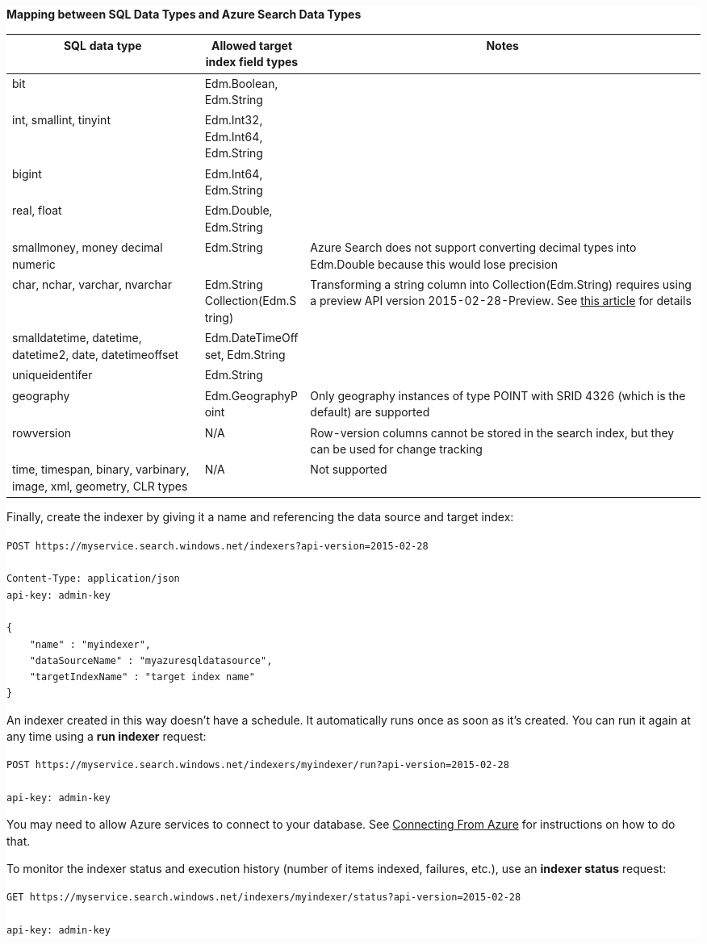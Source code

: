 **Mapping between SQL Data Types and Azure Search Data Types**

|SQL data type | Allowed target index field types |Notes 
|------|-----|----|
|bit|Edm.Boolean, Edm.String| |
|int, smallint, tinyint |Edm.Int32, Edm.Int64, Edm.String| |
| bigint | Edm.Int64, Edm.String | |
| real, float |Edm.Double, Edm.String | |
| smallmoney, money decimal numeric | Edm.String| Azure Search does not support converting decimal types into Edm.Double because this would lose precision |
| char, nchar, varchar, nvarchar | Edm.String<br/>Collection(Edm.String)|Transforming a string column into Collection(Edm.String) requires using a preview API version 2015-02-28-Preview. See [this  article](search-api-indexers-2015-02-28-Preview.md#create-indexer)  for details|
|smalldatetime, datetime, datetime2, date, datetimeoffset |Edm.DateTimeOffset, Edm.String| |
|uniqueidentifer | Edm.String | |
|geography | Edm.GeographyPoint | Only geography instances of type POINT with SRID 4326 (which is the default) are supported | | 
|rowversion| N/A |Row-version columns cannot be stored in the search index, but they can be used for change tracking | |
| time, timespan, binary, varbinary, image, xml, geometry, CLR types | N/A |Not supported |

Finally, create the indexer by giving it a name and referencing the data source and target index:



	POST https://myservice.search.windows.net/indexers?api-version=2015-02-28 

	Content-Type: application/json
	api-key: admin-key
	
	{ 
	    "name" : "myindexer",
	    "dataSourceName" : "myazuresqldatasource",
	    "targetIndexName" : "target index name"
	}

An indexer created in this way  doesn’t  have a schedule. It automatically runs once as soon as  it’s  created. You can run it again at any time using a **run indexer** request:



	POST https://myservice.search.windows.net/indexers/myindexer/run?api-version=2015-02-28 

	api-key: admin-key
 
You may need to allow Azure services to connect to your database. See [Connecting From  Azure](https://msdn.microsoft.com/library/azure/ee621782.aspx#ConnectingFromAzure)  for instructions on how to do that.

To monitor the indexer status and execution history (number of items indexed, failures, etc.), use an **indexer status** request: 



	GET https://myservice.search.windows.net/indexers/myindexer/status?api-version=2015-02-28 

	api-key: admin-key
